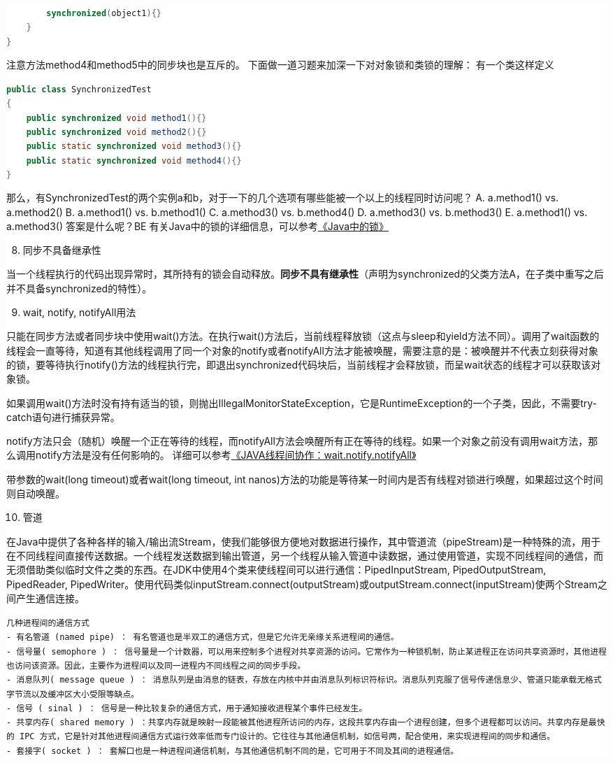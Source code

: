 ```Java
        synchronized(object1){}
    }
}
```

注意方法method4和method5中的同步块也是互斥的。 
下面做一道习题来加深一下对对象锁和类锁的理解： 
有一个类这样定义

```Java
public class SynchronizedTest
{
    public synchronized void method1(){}
    public synchronized void method2(){}
    public static synchronized void method3(){}
    public static synchronized void method4(){}
}
```

那么，有SynchronizedTest的两个实例a和b，对于一下的几个选项有哪些能被一个以上的线程同时访问呢？ 
A. a.method1() vs. a.method2() 
B. a.method1() vs. b.method1() 
C. a.method3() vs. b.method4() 
D. a.method3() vs. b.method3() 
E. a.method1() vs. a.method3() 
答案是什么呢？BE 
有关Java中的锁的详细信息，可以参考[《Java中的锁》](http://blog.csdn.net/u013256816/article/details/51204385)

8. 同步不具备继承性

当一个线程执行的代码出现异常时，其所持有的锁会自动释放。**同步不具有继承性**（声明为synchronized的父类方法A，在子类中重写之后并不具备synchronized的特性）。

9. wait, notify, notifyAll用法

只能在同步方法或者同步块中使用wait()方法。在执行wait()方法后，当前线程释放锁（这点与sleep和yield方法不同）。调用了wait函数的线程会一直等待，知道有其他线程调用了同一个对象的notify或者notifyAll方法才能被唤醒，需要注意的是：被唤醒并不代表立刻获得对象的锁，要等待执行notify()方法的线程执行完，即退出synchronized代码块后，当前线程才会释放锁，而呈wait状态的线程才可以获取该对象锁。

如果调用wait()方法时没有持有适当的锁，则抛出IllegalMonitorStateException，它是RuntimeException的一个子类，因此，不需要try-catch语句进行捕获异常。

notify方法只会（随机）唤醒一个正在等待的线程，而notifyAll方法会唤醒所有正在等待的线程。如果一个对象之前没有调用wait方法，那么调用notify方法是没有任何影响的。 
详细可以参考[《JAVA线程间协作：wait.notify.notifyAll》](http://blog.csdn.net/u013256816/article/details/50440123)

带参数的wait(long timeout)或者wait(long timeout, int nanos)方法的功能是等待某一时间内是否有线程对锁进行唤醒，如果超过这个时间则自动唤醒。

10. 管道

在Java中提供了各种各样的输入/输出流Stream，使我们能够很方便地对数据进行操作，其中管道流（pipeStream)是一种特殊的流，用于在不同线程间直接传送数据。一个线程发送数据到输出管道，另一个线程从输入管道中读数据，通过使用管道，实现不同线程间的通信，而无须借助类似临时文件之类的东西。在JDK中使用4个类来使线程间可以进行通信：PipedInputStream, PipedOutputStream, PipedReader, PipedWriter。使用代码类似inputStream.connect(outputStream)或outputStream.connect(inputStream)使两个Stream之间产生通信连接。

```
几种进程间的通信方式 
- 有名管道 (named pipe) ： 有名管道也是半双工的通信方式，但是它允许无亲缘关系进程间的通信。 
- 信号量( semophore ) ： 信号量是一个计数器，可以用来控制多个进程对共享资源的访问。它常作为一种锁机制，防止某进程正在访问共享资源时，其他进程也访问该资源。因此，主要作为进程间以及同一进程内不同线程之间的同步手段。 
- 消息队列( message queue ) ： 消息队列是由消息的链表，存放在内核中并由消息队列标识符标识。消息队列克服了信号传递信息少、管道只能承载无格式字节流以及缓冲区大小受限等缺点。 
- 信号 ( sinal ) ： 信号是一种比较复杂的通信方式，用于通知接收进程某个事件已经发生。 
- 共享内存( shared memory ) ：共享内存就是映射一段能被其他进程所访问的内存，这段共享内存由一个进程创建，但多个进程都可以访问。共享内存是最快的 IPC 方式，它是针对其他进程间通信方式运行效率低而专门设计的。它往往与其他通信机制，如信号两，配合使用，来实现进程间的同步和通信。 
- 套接字( socket ) ： 套解口也是一种进程间通信机制，与其他通信机制不同的是，它可用于不同及其间的进程通信。
```
